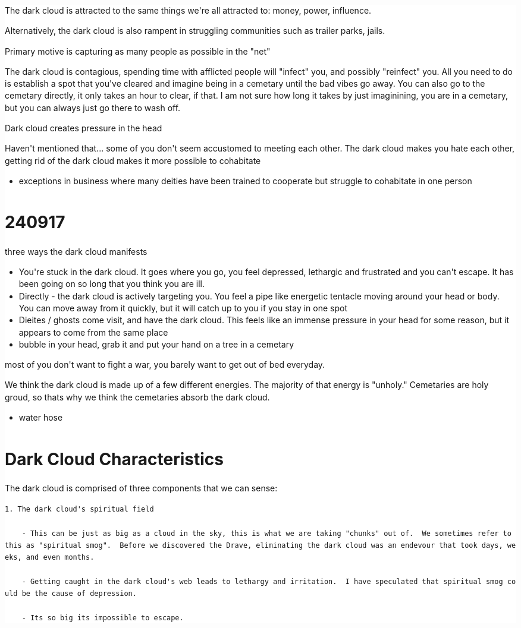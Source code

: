 The dark cloud is attracted to the same things we're all attracted to: money, power, influence. 

Alternatively, the dark cloud is also rampent in struggling communities such as trailer parks, jails. 

Primary motive is capturing as many people as possible in the "net" 

The dark cloud is contagious, spending time with afflicted people will "infect" you, and possibly "reinfect" you. All you need to do is establish a spot that you've cleared and imagine being in a cemetary until the bad vibes go away. You can also go to the cemetary directly, it only takes an hour to clear, if that. I am not sure how long it takes by just imaginining, you are in a cemetary, but you can always just go there to wash off. 

Dark cloud creates pressure in the head


Haven't mentioned that... some of you don't seem accustomed to meeting each other.  The dark cloud makes you hate each other, getting rid of the dark cloud makes it more possible to cohabitate 

- exceptions in business where many deities have been trained to cooperate but struggle to cohabitate in one person 


# 240917 
three ways the dark cloud manifests 
- You're stuck in the dark cloud.  It goes where you go, you feel depressed, lethargic and frustrated and you can't escape. It has been going on so long that you think you are ill.  
- Directly - the dark cloud is actively targeting you.  You feel a pipe like energetic tentacle moving around your head or body.  You can move away from it quickly, but it will catch up to you if you stay in one spot
- Dieites / ghosts come visit, and have the dark cloud.  This feels like an immense pressure in your head for some reason, but it appears to come from the same place
- bubble in your head, grab it and put your hand on a tree in a cemetary



most of you don't want to fight a war, you barely want to get out of bed everyday.

We think the dark cloud is made up of a few different energies.  The majority of that energy is "unholy."  Cemetaries are holy groud, so thats why we think the cemetaries absorb the dark cloud.

- water hose

# Dark Cloud Characteristics 
The dark cloud is comprised of three components that we can sense: 

    1. The dark cloud's spiritual field

        - This can be just as big as a cloud in the sky, this is what we are taking "chunks" out of.  We sometimes refer to this as "spiritual smog".  Before we discovered the Drave, eliminating the dark cloud was an endevour that took days, weeks, and even months. 

        - Getting caught in the dark cloud's web leads to lethargy and irritation.  I have speculated that spiritual smog could be the cause of depression. 

        - Its so big its impossible to escape.
